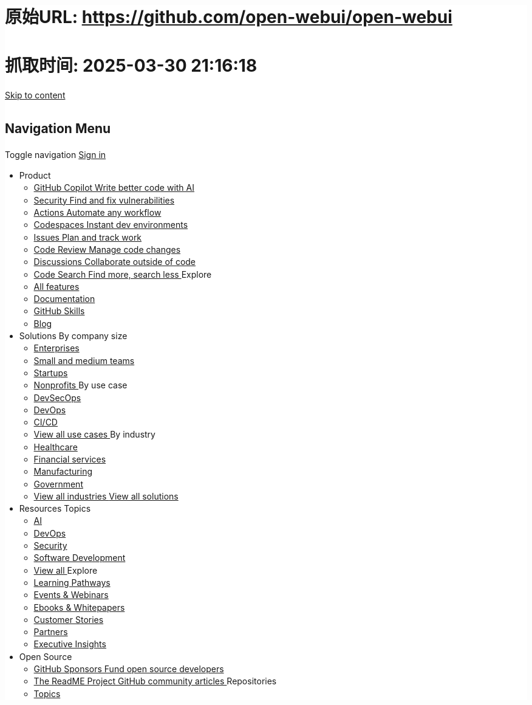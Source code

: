 # 原始URL: https://github.com/open-webui/open-webui

# 抓取时间: 2025-03-30 21:16:18

[Skip to content](https://github.com/open-webui/open-webui#start-of-content)
## Navigation Menu
Toggle navigation
[ ](https://github.com/)
[ Sign in ](https://github.com/login?return_to=https%3A%2F%2Fgithub.com%2Fopen-webui%2Fopen-webui)
  * Product 
    * [ GitHub Copilot Write better code with AI  ](https://github.com/features/copilot)
    * [ Security Find and fix vulnerabilities  ](https://github.com/features/security)
    * [ Actions Automate any workflow  ](https://github.com/features/actions)
    * [ Codespaces Instant dev environments  ](https://github.com/features/codespaces)
    * [ Issues Plan and track work  ](https://github.com/features/issues)
    * [ Code Review Manage code changes  ](https://github.com/features/code-review)
    * [ Discussions Collaborate outside of code  ](https://github.com/features/discussions)
    * [ Code Search Find more, search less  ](https://github.com/features/code-search)
Explore
    * [ All features ](https://github.com/features)
    * [ Documentation ](https://docs.github.com)
    * [ GitHub Skills ](https://skills.github.com)
    * [ Blog ](https://github.blog)
  * Solutions 
By company size
    * [ Enterprises ](https://github.com/enterprise)
    * [ Small and medium teams ](https://github.com/team)
    * [ Startups ](https://github.com/enterprise/startups)
    * [ Nonprofits ](https://github.com/solutions/industry/nonprofits)
By use case
    * [ DevSecOps ](https://github.com/solutions/use-case/devsecops)
    * [ DevOps ](https://github.com/solutions/use-case/devops)
    * [ CI/CD ](https://github.com/solutions/use-case/ci-cd)
    * [ View all use cases ](https://github.com/solutions/use-case)
By industry
    * [ Healthcare ](https://github.com/solutions/industry/healthcare)
    * [ Financial services ](https://github.com/solutions/industry/financial-services)
    * [ Manufacturing ](https://github.com/solutions/industry/manufacturing)
    * [ Government ](https://github.com/solutions/industry/government)
    * [ View all industries ](https://github.com/solutions/industry)
[ View all solutions ](https://github.com/solutions)
  * Resources 
Topics
    * [ AI ](https://github.com/resources/articles/ai)
    * [ DevOps ](https://github.com/resources/articles/devops)
    * [ Security ](https://github.com/resources/articles/security)
    * [ Software Development ](https://github.com/resources/articles/software-development)
    * [ View all ](https://github.com/resources/articles)
Explore
    * [ Learning Pathways ](https://resources.github.com/learn/pathways)
    * [ Events & Webinars ](https://resources.github.com)
    * [ Ebooks & Whitepapers ](https://github.com/resources/whitepapers)
    * [ Customer Stories ](https://github.com/customer-stories)
    * [ Partners ](https://partner.github.com)
    * [ Executive Insights ](https://github.com/solutions/executive-insights)
  * Open Source 
    * [ GitHub Sponsors Fund open source developers  ](https://github.com/sponsors)
    * [ The ReadME Project GitHub community articles  ](https://github.com/readme)
Repositories
    * [ Topics ](https://github.com/topics)